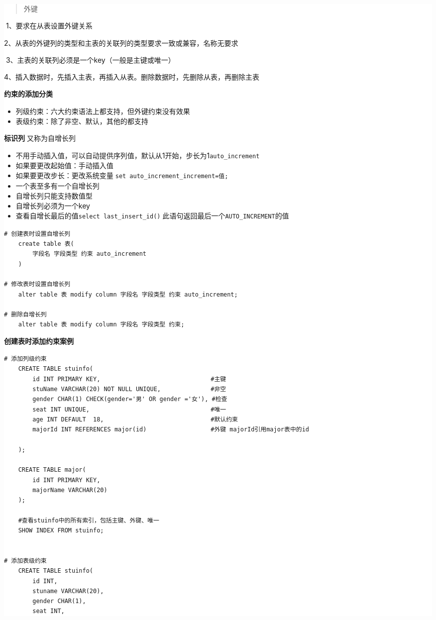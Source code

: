 > 外键

​    1、要求在从表设置外键关系

​    2、从表的外键列的类型和主表的关联列的类型要求一致或兼容，名称无要求

​    3、主表的关联列必须是一个key（一般是主键或唯一）

​    4、插入数据时，先插入主表，再插入从表。删除数据时，先删除从表，再删除主表

**约束的添加分类**

* 列级约束：六大约束语法上都支持，但外键约束没有效果
* 表级约束：除了非空、默认，其他的都支持

 

**标识列** 又称为自增长列

* 不用手动插入值，可以自动提供序列值，默认从1开始，步长为1`auto_increment`
* 如果要更改起始值：手动插入值
* 如果要更改步长：更改系统变量 `set auto_increment_increment=值;`
* 一个表至多有一个自增长列
* 自增长列只能支持数值型
* 自增长列必须为一个key
* 查看自增长最后的值`select last_insert_id()` 此语句返回最后一个`AUTO_INCREMENT`的值

````mysql
# 创建表时设置自增长列
    create table 表(
        字段名 字段类型 约束 auto_increment
    )

# 修改表时设置自增长列
	alter table 表 modify column 字段名 字段类型 约束 auto_increment;

# 删除自增长列
	alter table 表 modify column 字段名 字段类型 约束;
````



**创建表时添加约束案例**

 ````mysql
 # 添加列级约束
     CREATE TABLE stuinfo(
         id INT PRIMARY KEY,                               #主键
         stuName VARCHAR(20) NOT NULL UNIQUE,              #非空
         gender CHAR(1) CHECK(gender='男' OR gender ='女'), #检查
         seat INT UNIQUE,                                  #唯一
         age INT DEFAULT  18,                              #默认约束
         majorId INT REFERENCES major(id)                  #外键 majorId引用major表中的id
 
     );
 
     CREATE TABLE major(
         id INT PRIMARY KEY,
         majorName VARCHAR(20)
     );
 
     #查看stuinfo中的所有索引，包括主键、外键、唯一
     SHOW INDEX FROM stuinfo;
 
 
 # 添加表级约束
     CREATE TABLE stuinfo(
         id INT,
         stuname VARCHAR(20),
         gender CHAR(1),
         seat INT,
 ````